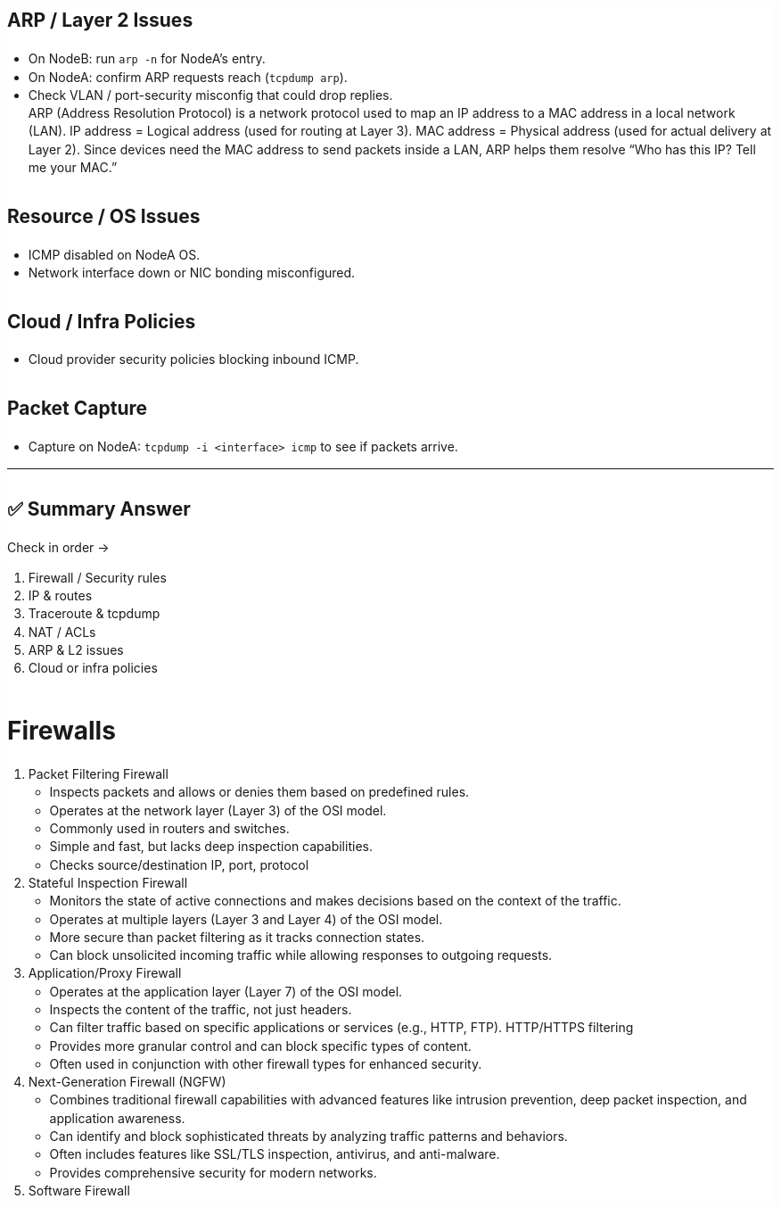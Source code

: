 ## ARP / Layer 2 Issues
- On NodeB: run `arp -n` for NodeA’s entry.  
- On NodeA: confirm ARP requests reach (`tcpdump arp`).  
- Check VLAN / port-security misconfig that could drop replies.  
    ARP (Address Resolution Protocol) is a network protocol used to map an IP address to a MAC address in a local network (LAN).
    IP address = Logical address (used for routing at Layer 3).
    MAC address = Physical address (used for actual delivery at Layer 2).
    Since devices need the MAC address to send packets inside a LAN, ARP helps them resolve “Who has this IP? Tell me your MAC.”

## Resource / OS Issues
- ICMP disabled on NodeA OS.  
- Network interface down or NIC bonding misconfigured.  

## Cloud / Infra Policies
- Cloud provider security policies blocking inbound ICMP.

## Packet Capture
- Capture on NodeA: `tcpdump -i <interface> icmp` to see if packets arrive.

---

## ✅ Summary Answer
Check in order →  
1. Firewall / Security rules  
2. IP & routes  
3. Traceroute & tcpdump  
4. NAT / ACLs  
5. ARP & L2 issues  
6. Cloud or infra policies  

# Firewalls
1. Packet Filtering Firewall
    - Inspects packets and allows or denies them based on predefined rules.
    - Operates at the network layer (Layer 3) of the OSI model.
    - Commonly used in routers and switches.
    - Simple and fast, but lacks deep inspection capabilities.
    - Checks source/destination IP, port, protocol
2. Stateful Inspection Firewall
    - Monitors the state of active connections and makes decisions based on the context of the traffic.
    - Operates at multiple layers (Layer 3 and Layer 4) of the OSI model.
    - More secure than packet filtering as it tracks connection states.
    - Can block unsolicited incoming traffic while allowing responses to outgoing requests.
3. Application/Proxy Firewall
    - Operates at the application layer (Layer 7) of the OSI model.
    - Inspects the content of the traffic, not just headers.
    - Can filter traffic based on specific applications or services (e.g., HTTP, FTP). HTTP/HTTPS filtering
    - Provides more granular control and can block specific types of content.
    - Often used in conjunction with other firewall types for enhanced security.
4. Next-Generation Firewall (NGFW)
    - Combines traditional firewall capabilities with advanced features like intrusion prevention, deep packet inspection, and application awareness.
    - Can identify and block sophisticated threats by analyzing traffic patterns and behaviors.
    - Often includes features like SSL/TLS inspection, antivirus, and anti-malware.
    - Provides comprehensive security for modern networks.
5. Software Firewall